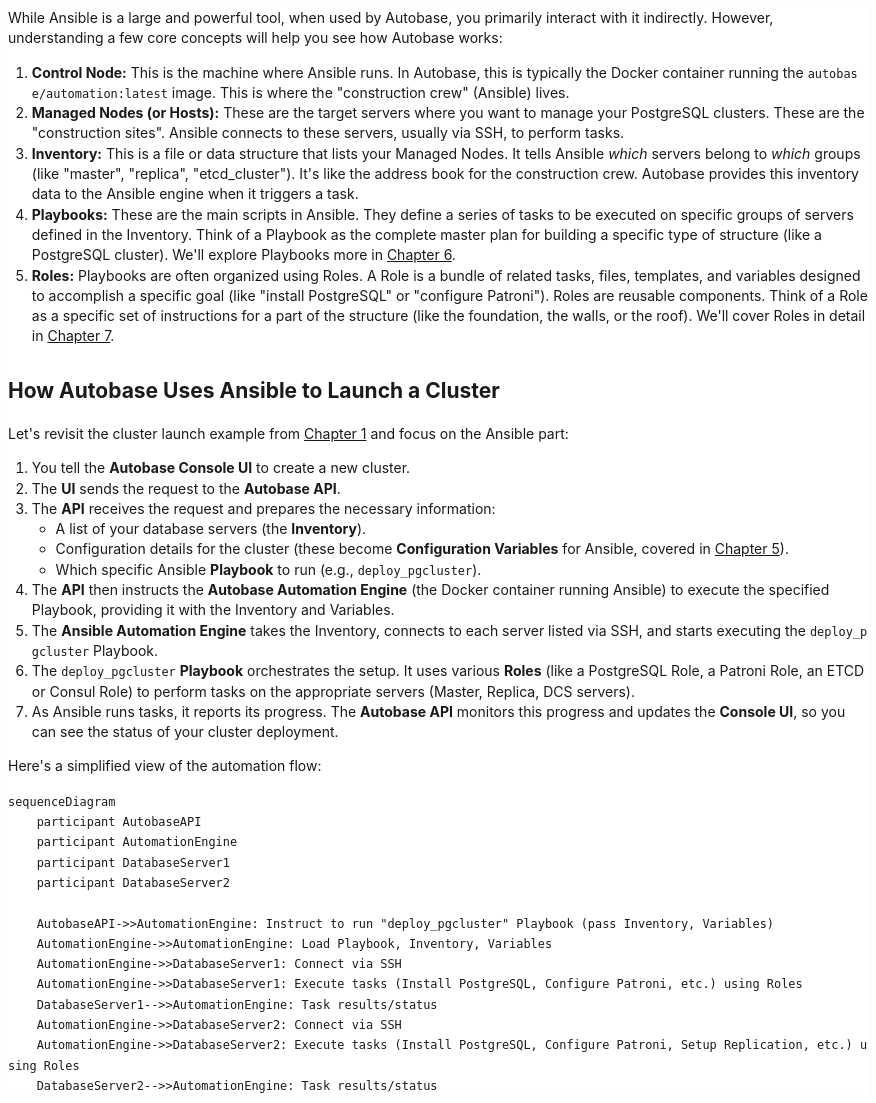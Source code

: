 While Ansible is a large and powerful tool, when used by Autobase, you primarily interact with it indirectly. However, understanding a few core concepts will help you see how Autobase works:

1.  **Control Node:** This is the machine where Ansible runs. In Autobase, this is typically the Docker container running the `autobase/automation:latest` image. This is where the "construction crew" (Ansible) lives.
2.  **Managed Nodes (or Hosts):** These are the target servers where you want to manage your PostgreSQL clusters. These are the "construction sites". Ansible connects to these servers, usually via SSH, to perform tasks.
3.  **Inventory:** This is a file or data structure that lists your Managed Nodes. It tells Ansible *which* servers belong to *which* groups (like "master", "replica", "etcd_cluster"). It's like the address book for the construction crew. Autobase provides this inventory data to the Ansible engine when it triggers a task.
4.  **Playbooks:** These are the main scripts in Ansible. They define a series of tasks to be executed on specific groups of servers defined in the Inventory. Think of a Playbook as the complete master plan for building a specific type of structure (like a PostgreSQL cluster). We'll explore Playbooks more in [Chapter 6](06_ansible_playbooks_.md).
5.  **Roles:** Playbooks are often organized using Roles. A Role is a bundle of related tasks, files, templates, and variables designed to accomplish a specific goal (like "install PostgreSQL" or "configure Patroni"). Roles are reusable components. Think of a Role as a specific set of instructions for a part of the structure (like the foundation, the walls, or the roof). We'll cover Roles in detail in [Chapter 7](07_ansible_roles_.md).

## How Autobase Uses Ansible to Launch a Cluster

Let's revisit the cluster launch example from [Chapter 1](01_autobase_console__ui___api__.md) and focus on the Ansible part:

1.  You tell the **Autobase Console UI** to create a new cluster.
2.  The **UI** sends the request to the **Autobase API**.
3.  The **API** receives the request and prepares the necessary information:
    *   A list of your database servers (the **Inventory**).
    *   Configuration details for the cluster (these become **Configuration Variables** for Ansible, covered in [Chapter 5](05_configuration_variables_.md)).
    *   Which specific Ansible **Playbook** to run (e.g., `deploy_pgcluster`).
4.  The **API** then instructs the **Autobase Automation Engine** (the Docker container running Ansible) to execute the specified Playbook, providing it with the Inventory and Variables.
5.  The **Ansible Automation Engine** takes the Inventory, connects to each server listed via SSH, and starts executing the `deploy_pgcluster` Playbook.
6.  The `deploy_pgcluster` **Playbook** orchestrates the setup. It uses various **Roles** (like a PostgreSQL Role, a Patroni Role, an ETCD or Consul Role) to perform tasks on the appropriate servers (Master, Replica, DCS servers).
7.  As Ansible runs tasks, it reports its progress. The **Autobase API** monitors this progress and updates the **Console UI**, so you can see the status of your cluster deployment.

Here's a simplified view of the automation flow:

```mermaid
sequenceDiagram
    participant AutobaseAPI
    participant AutomationEngine
    participant DatabaseServer1
    participant DatabaseServer2

    AutobaseAPI->>AutomationEngine: Instruct to run "deploy_pgcluster" Playbook (pass Inventory, Variables)
    AutomationEngine->>AutomationEngine: Load Playbook, Inventory, Variables
    AutomationEngine->>DatabaseServer1: Connect via SSH
    AutomationEngine->>DatabaseServer1: Execute tasks (Install PostgreSQL, Configure Patroni, etc.) using Roles
    DatabaseServer1-->>AutomationEngine: Task results/status
    AutomationEngine->>DatabaseServer2: Connect via SSH
    AutomationEngine->>DatabaseServer2: Execute tasks (Install PostgreSQL, Configure Patroni, Setup Replication, etc.) using Roles
    DatabaseServer2-->>AutomationEngine: Task results/status
```